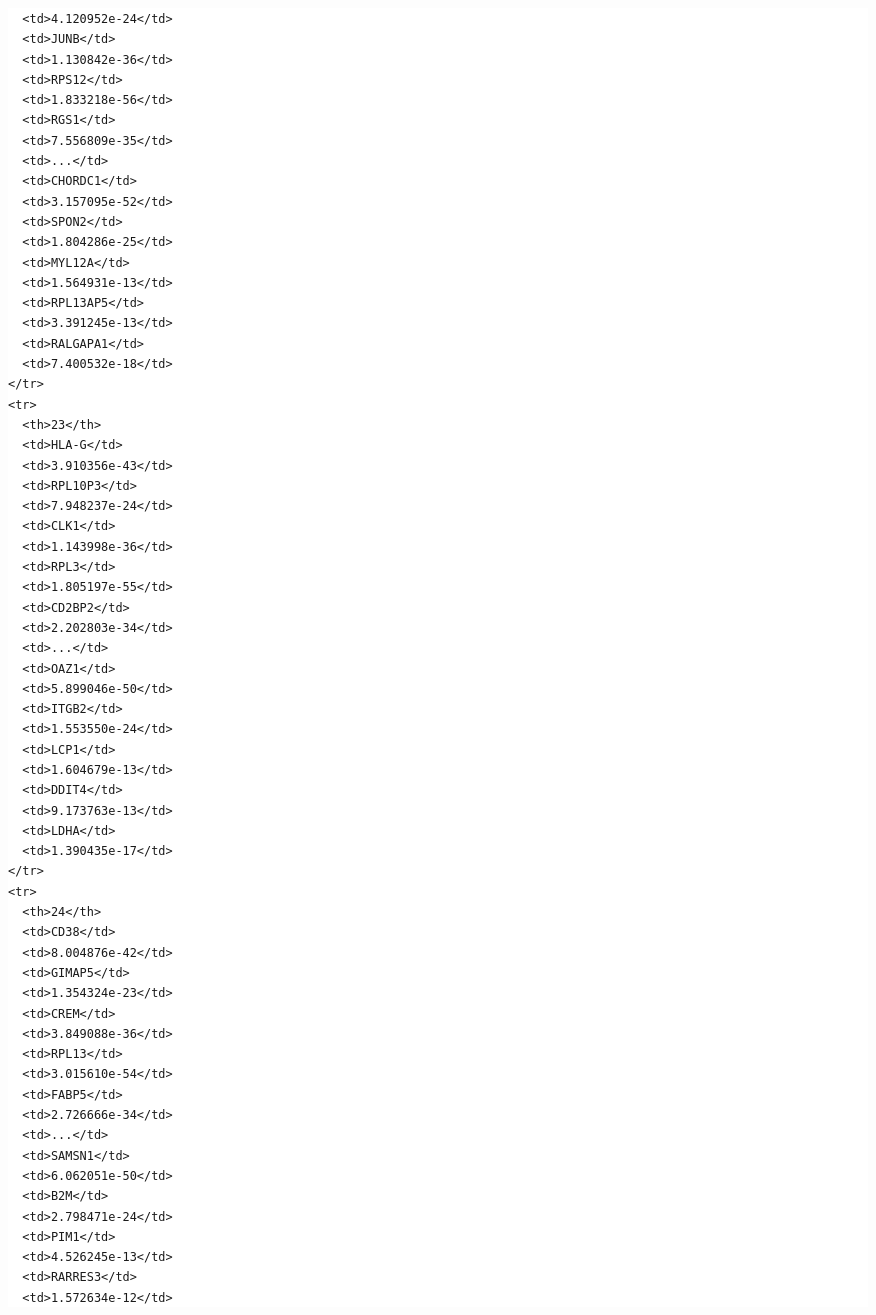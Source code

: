       <td>4.120952e-24</td>
      <td>JUNB</td>
      <td>1.130842e-36</td>
      <td>RPS12</td>
      <td>1.833218e-56</td>
      <td>RGS1</td>
      <td>7.556809e-35</td>
      <td>...</td>
      <td>CHORDC1</td>
      <td>3.157095e-52</td>
      <td>SPON2</td>
      <td>1.804286e-25</td>
      <td>MYL12A</td>
      <td>1.564931e-13</td>
      <td>RPL13AP5</td>
      <td>3.391245e-13</td>
      <td>RALGAPA1</td>
      <td>7.400532e-18</td>
    </tr>
    <tr>
      <th>23</th>
      <td>HLA-G</td>
      <td>3.910356e-43</td>
      <td>RPL10P3</td>
      <td>7.948237e-24</td>
      <td>CLK1</td>
      <td>1.143998e-36</td>
      <td>RPL3</td>
      <td>1.805197e-55</td>
      <td>CD2BP2</td>
      <td>2.202803e-34</td>
      <td>...</td>
      <td>OAZ1</td>
      <td>5.899046e-50</td>
      <td>ITGB2</td>
      <td>1.553550e-24</td>
      <td>LCP1</td>
      <td>1.604679e-13</td>
      <td>DDIT4</td>
      <td>9.173763e-13</td>
      <td>LDHA</td>
      <td>1.390435e-17</td>
    </tr>
    <tr>
      <th>24</th>
      <td>CD38</td>
      <td>8.004876e-42</td>
      <td>GIMAP5</td>
      <td>1.354324e-23</td>
      <td>CREM</td>
      <td>3.849088e-36</td>
      <td>RPL13</td>
      <td>3.015610e-54</td>
      <td>FABP5</td>
      <td>2.726666e-34</td>
      <td>...</td>
      <td>SAMSN1</td>
      <td>6.062051e-50</td>
      <td>B2M</td>
      <td>2.798471e-24</td>
      <td>PIM1</td>
      <td>4.526245e-13</td>
      <td>RARRES3</td>
      <td>1.572634e-12</td>
